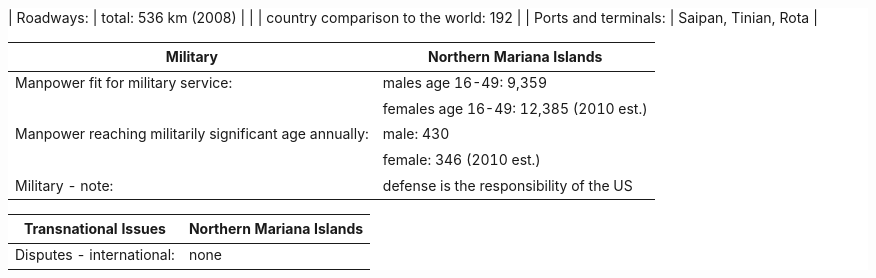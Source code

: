 | Roadways: | total: 536 km (2008) |
| | country comparison to the world: 192 |
| Ports and terminals: | Saipan, Tinian, Rota |


| Military | Northern Mariana Islands |
| --- | --- |
| Manpower fit for military service: | males age 16-49: 9,359 |
| | females age 16-49: 12,385 (2010 est.) |
| Manpower reaching militarily significant age annually: | male: 430 |
| | female: 346 (2010 est.) |
| Military - note: | defense is the responsibility of the US |


| Transnational Issues | Northern Mariana Islands |
| --- | --- |
| Disputes - international: | none |
